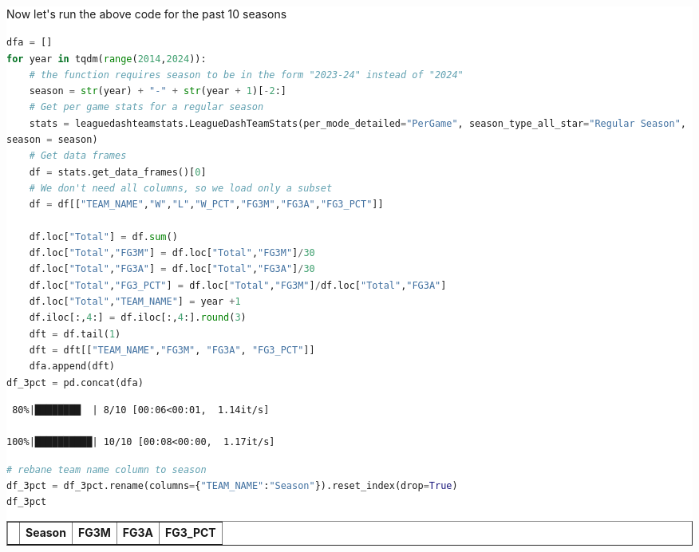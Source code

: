 

Now let's run the above code for the past 10 seasons


```python
dfa = []
for year in tqdm(range(2014,2024)):
    # the function requires season to be in the form "2023-24" instead of "2024"
    season = str(year) + "-" + str(year + 1)[-2:]
    # Get per game stats for a regular season
    stats = leaguedashteamstats.LeagueDashTeamStats(per_mode_detailed="PerGame", season_type_all_star="Regular Season", season = season)
    # Get data frames
    df = stats.get_data_frames()[0]
    # We don't need all columns, so we load only a subset 
    df = df[["TEAM_NAME","W","L","W_PCT","FG3M","FG3A","FG3_PCT"]]
    
    df.loc["Total"] = df.sum()
    df.loc["Total","FG3M"] = df.loc["Total","FG3M"]/30
    df.loc["Total","FG3A"] = df.loc["Total","FG3A"]/30 
    df.loc["Total","FG3_PCT"] = df.loc["Total","FG3M"]/df.loc["Total","FG3A"]
    df.loc["Total","TEAM_NAME"] = year +1
    df.iloc[:,4:] = df.iloc[:,4:].round(3)
    dft = df.tail(1)
    dft = dft[["TEAM_NAME","FG3M", "FG3A", "FG3_PCT"]]
    dfa.append(dft)
df_3pct = pd.concat(dfa)
```

     80%|████████  | 8/10 [00:06<00:01,  1.14it/s]

    100%|██████████| 10/10 [00:08<00:00,  1.17it/s]
    


```python
# rebane team name column to season
df_3pct = df_3pct.rename(columns={"TEAM_NAME":"Season"}).reset_index(drop=True)
df_3pct
```




<div>
<style scoped>
    .dataframe tbody tr th:only-of-type {
        vertical-align: middle;
    }

    .dataframe tbody tr th {
        vertical-align: top;
    }

    .dataframe thead th {
        text-align: right;
    }
</style>
<table border="1" class="dataframe">
  <thead>
    <tr style="text-align: right;">
      <th></th>
      <th>Season</th>
      <th>FG3M</th>
      <th>FG3A</th>
      <th>FG3_PCT</th>
    </tr>
  </thead>
  <tbody>
    <tr>